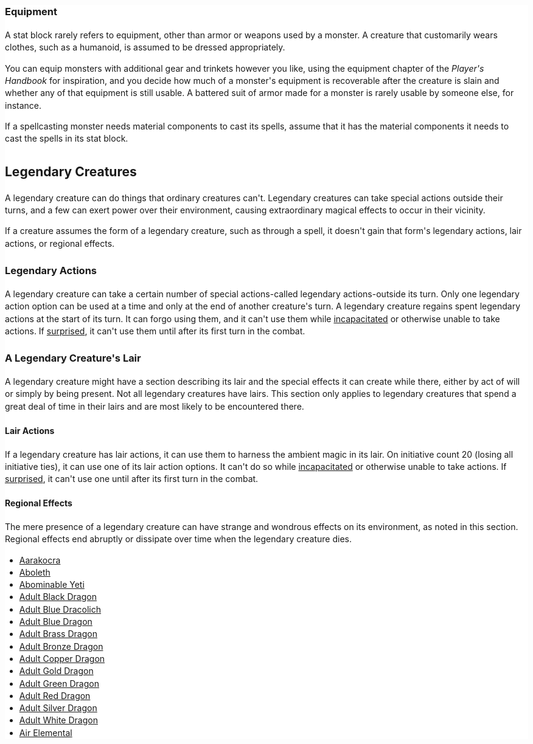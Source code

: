 ### Equipment

A stat block rarely refers to equipment, other than armor or weapons used by a monster. A creature that customarily wears clothes, such as a humanoid, is assumed to be dressed appropriately.

You can equip monsters with additional gear and trinkets however you like, using the equipment chapter of the *Player's Handbook* for inspiration, and you decide how much of a monster's equipment is recoverable after the creature is slain and whether any of that equipment is still usable. A battered suit of armor made for a monster is rarely usable by someone else, for instance.

If a spellcasting monster needs material components to cast its spells, assume that it has the material components it needs to cast the spells in its stat block.

## Legendary Creatures

A legendary creature can do things that ordinary creatures can't. Legendary creatures can take special actions outside their turns, and a few can exert power over their environment, causing extraordinary magical effects to occur in their vicinity.

If a creature assumes the form of a legendary creature, such as through a spell, it doesn't gain that form's legendary actions, lair actions, or regional effects.

### Legendary Actions

A legendary creature can take a certain number of special actions-called legendary actions-outside its turn. Only one legendary action option can be used at a time and only at the end of another creature's turn. A legendary creature regains spent legendary actions at the start of its turn. It can forgo using them, and it can't use them while [incapacitated](conditions.md#incapacitated) or otherwise unable to take actions. If [surprised](conditions.md#surprised), it can't use them until after its first turn in the combat.

### A Legendary Creature's Lair

A legendary creature might have a section describing its lair and the special effects it can create while there, either by act of will or simply by being present. Not all legendary creatures have lairs. This section only applies to legendary creatures that spend a great deal of time in their lairs and are most likely to be encountered there.

#### Lair Actions

If a legendary creature has lair actions, it can use them to harness the ambient magic in its lair. On initiative count 20 (losing all initiative ties), it can use one of its lair action options. It can't do so while [incapacitated](conditions.md#incapacitated) or otherwise unable to take actions. If [surprised](conditions.md#surprised), it can't use one until after its first turn in the combat.

#### Regional Effects

The mere presence of a legendary creature can have strange and wondrous effects on its environment, as noted in this section. Regional effects end abruptly or dissipate over time when the legendary creature dies.

- [Aarakocra](aarakocra.md)  
- [Aboleth](git/3-Mechanics/CLI/bestiary/aberration/aboleth.md)  
- [Abominable Yeti](abominable-yeti.md)  
- [Adult Black Dragon](adult-black-dragon.md)  
- [Adult Blue Dracolich](adult-blue-dracolich.md)  
- [Adult Blue Dragon](adult-blue-dragon.md)  
- [Adult Brass Dragon](adult-brass-dragon.md)  
- [Adult Bronze Dragon](adult-bronze-dragon.md)  
- [Adult Copper Dragon](adult-copper-dragon.md)  
- [Adult Gold Dragon](adult-gold-dragon.md)  
- [Adult Green Dragon](adult-green-dragon.md)  
- [Adult Red Dragon](adult-red-dragon.md)  
- [Adult Silver Dragon](adult-silver-dragon.md)  
- [Adult White Dragon](adult-white-dragon.md)  
- [Air Elemental](air-elemental.md)  